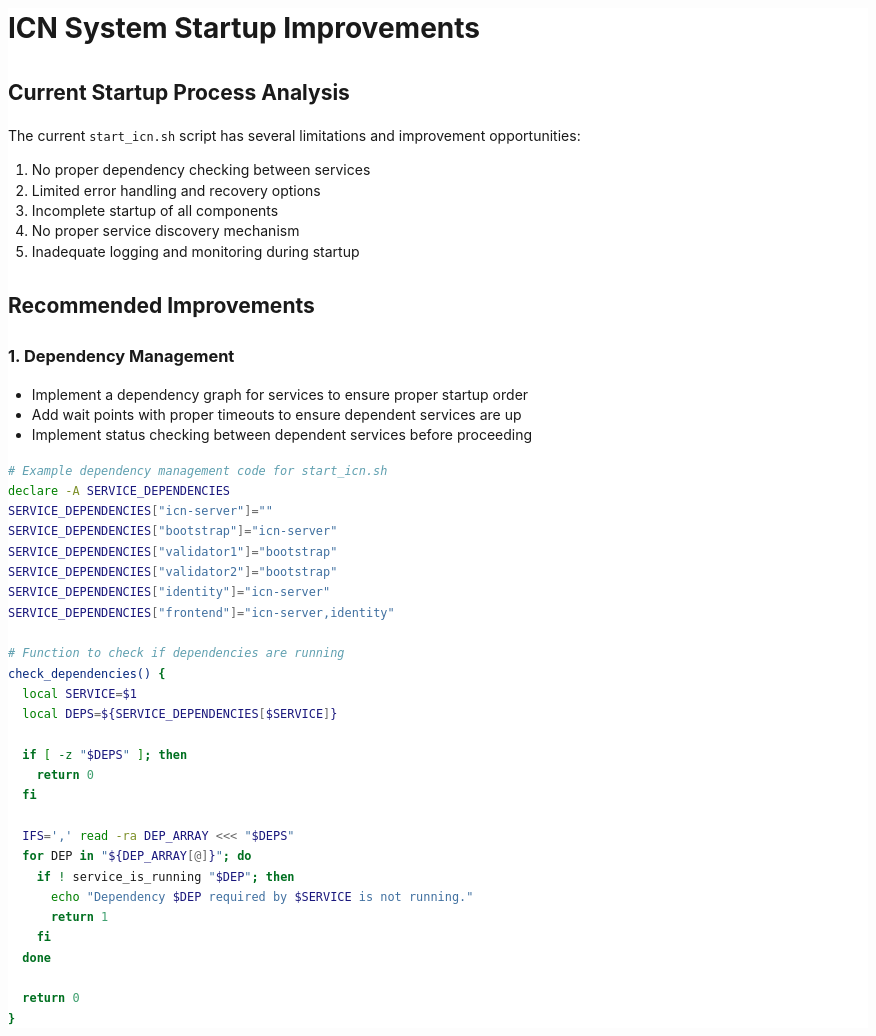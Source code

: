 # ICN System Startup Improvements

## Current Startup Process Analysis

The current `start_icn.sh` script has several limitations and improvement opportunities:

1. No proper dependency checking between services
2. Limited error handling and recovery options
3. Incomplete startup of all components
4. No proper service discovery mechanism
5. Inadequate logging and monitoring during startup

## Recommended Improvements

### 1. Dependency Management

- Implement a dependency graph for services to ensure proper startup order
- Add wait points with proper timeouts to ensure dependent services are up
- Implement status checking between dependent services before proceeding

```bash
# Example dependency management code for start_icn.sh
declare -A SERVICE_DEPENDENCIES
SERVICE_DEPENDENCIES["icn-server"]=""
SERVICE_DEPENDENCIES["bootstrap"]="icn-server"
SERVICE_DEPENDENCIES["validator1"]="bootstrap"
SERVICE_DEPENDENCIES["validator2"]="bootstrap"
SERVICE_DEPENDENCIES["identity"]="icn-server"
SERVICE_DEPENDENCIES["frontend"]="icn-server,identity"

# Function to check if dependencies are running
check_dependencies() {
  local SERVICE=$1
  local DEPS=${SERVICE_DEPENDENCIES[$SERVICE]}
  
  if [ -z "$DEPS" ]; then
    return 0
  fi
  
  IFS=',' read -ra DEP_ARRAY <<< "$DEPS"
  for DEP in "${DEP_ARRAY[@]}"; do
    if ! service_is_running "$DEP"; then
      echo "Dependency $DEP required by $SERVICE is not running."
      return 1
    fi
  done
  
  return 0
}
```
